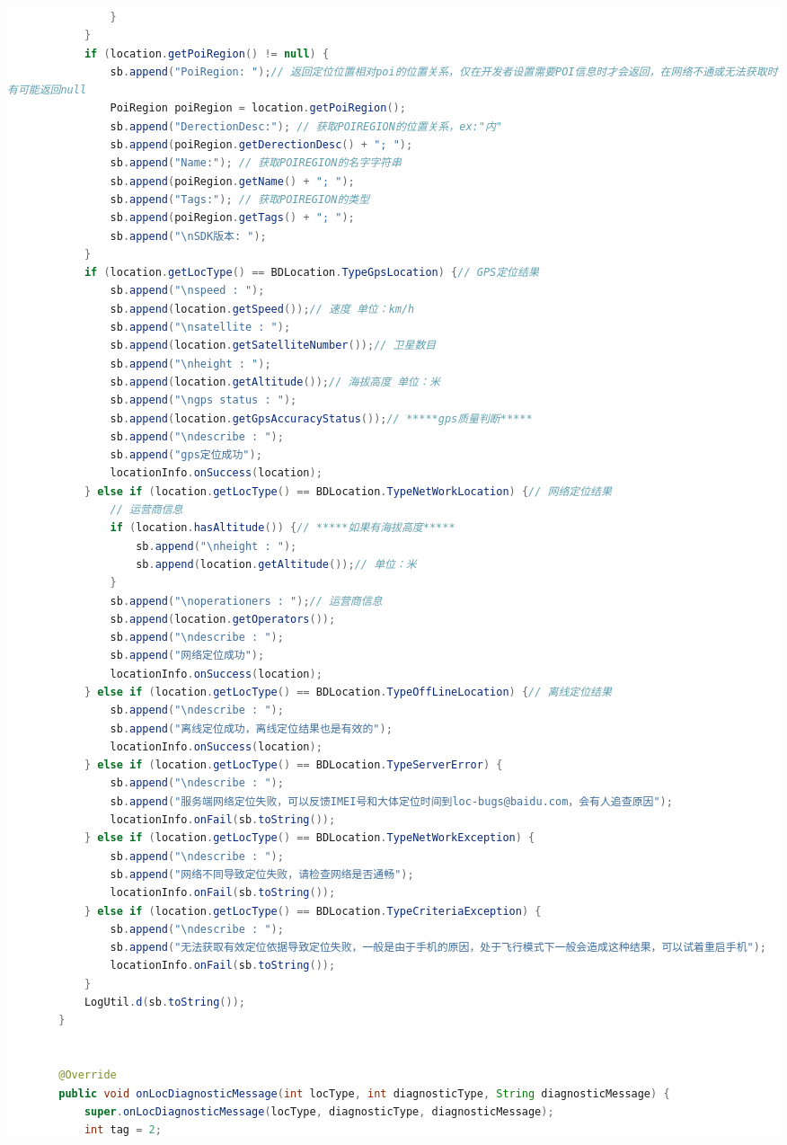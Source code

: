 ```java
                }
            }
            if (location.getPoiRegion() != null) {
                sb.append("PoiRegion: ");// 返回定位位置相对poi的位置关系，仅在开发者设置需要POI信息时才会返回，在网络不通或无法获取时有可能返回null
                PoiRegion poiRegion = location.getPoiRegion();
                sb.append("DerectionDesc:"); // 获取POIREGION的位置关系，ex:"内"
                sb.append(poiRegion.getDerectionDesc() + "; ");
                sb.append("Name:"); // 获取POIREGION的名字字符串
                sb.append(poiRegion.getName() + "; ");
                sb.append("Tags:"); // 获取POIREGION的类型
                sb.append(poiRegion.getTags() + "; ");
                sb.append("\nSDK版本: ");
            }
            if (location.getLocType() == BDLocation.TypeGpsLocation) {// GPS定位结果
                sb.append("\nspeed : ");
                sb.append(location.getSpeed());// 速度 单位：km/h
                sb.append("\nsatellite : ");
                sb.append(location.getSatelliteNumber());// 卫星数目
                sb.append("\nheight : ");
                sb.append(location.getAltitude());// 海拔高度 单位：米
                sb.append("\ngps status : ");
                sb.append(location.getGpsAccuracyStatus());// *****gps质量判断*****
                sb.append("\ndescribe : ");
                sb.append("gps定位成功");
                locationInfo.onSuccess(location);
            } else if (location.getLocType() == BDLocation.TypeNetWorkLocation) {// 网络定位结果
                // 运营商信息
                if (location.hasAltitude()) {// *****如果有海拔高度*****
                    sb.append("\nheight : ");
                    sb.append(location.getAltitude());// 单位：米
                }
                sb.append("\noperationers : ");// 运营商信息
                sb.append(location.getOperators());
                sb.append("\ndescribe : ");
                sb.append("网络定位成功");
                locationInfo.onSuccess(location);
            } else if (location.getLocType() == BDLocation.TypeOffLineLocation) {// 离线定位结果
                sb.append("\ndescribe : ");
                sb.append("离线定位成功，离线定位结果也是有效的");
                locationInfo.onSuccess(location);
            } else if (location.getLocType() == BDLocation.TypeServerError) {
                sb.append("\ndescribe : ");
                sb.append("服务端网络定位失败，可以反馈IMEI号和大体定位时间到loc-bugs@baidu.com，会有人追查原因");
                locationInfo.onFail(sb.toString());
            } else if (location.getLocType() == BDLocation.TypeNetWorkException) {
                sb.append("\ndescribe : ");
                sb.append("网络不同导致定位失败，请检查网络是否通畅");
                locationInfo.onFail(sb.toString());
            } else if (location.getLocType() == BDLocation.TypeCriteriaException) {
                sb.append("\ndescribe : ");
                sb.append("无法获取有效定位依据导致定位失败，一般是由于手机的原因，处于飞行模式下一般会造成这种结果，可以试着重启手机");
                locationInfo.onFail(sb.toString());
            }
            LogUtil.d(sb.toString());
        }


        @Override
        public void onLocDiagnosticMessage(int locType, int diagnosticType, String diagnosticMessage) {
            super.onLocDiagnosticMessage(locType, diagnosticType, diagnosticMessage);
            int tag = 2;
```